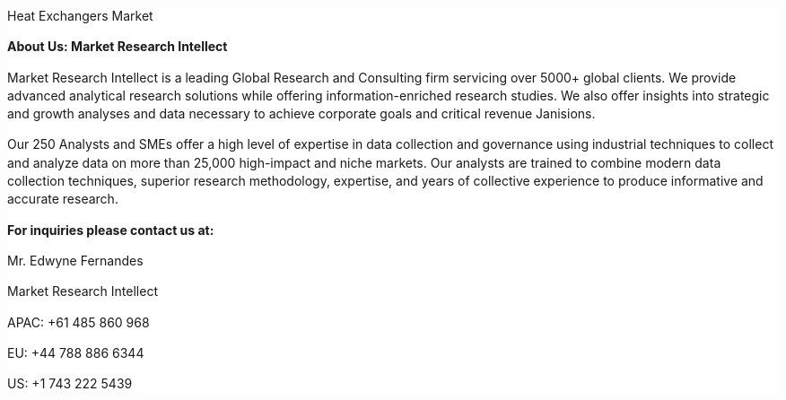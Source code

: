 Heat Exchangers Market</a></span></p><p><strong><span class="font-[700]">About Us: Market Research Intellect</span></strong></p><p><span class="">Market Research Intellect is a leading Global Research and Consulting firm servicing over 5000+ global clients. We provide advanced analytical research solutions while offering information-enriched research studies.&nbsp;</span>We also offer insights into strategic and growth analyses and data necessary to achieve corporate goals and critical revenue Janisions.</p><p><span class="">Our 250 Analysts and SMEs offer a high level of expertise in data collection and governance using industrial techniques to collect and analyze data on more than 25,000 high-impact and niche markets. Our analysts are trained to combine modern data collection techniques, superior research methodology, expertise, and years of collective experience to produce informative and accurate research.</span></p><p><strong>For inquiries please contact us at:</strong></p><p>Mr. Edwyne Fernandes</p><p>Market Research Intellect</p><p>APAC: +61 485 860 968</p><p>EU: +44 788 886 6344</p><p>US: +1 743 222 5439</p>